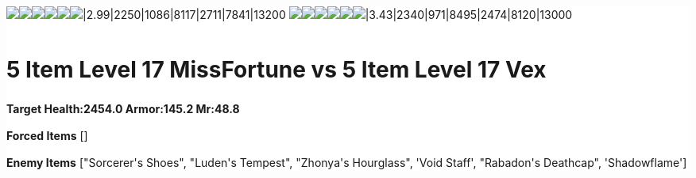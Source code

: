 ![](/item/3156.png)![](/item/3091.png)![](/item/3026.png)![](/item/6035.png)![](/item/1001.png)![](/item/1053.png)|2.99|2250|1086|8117|2711|7841|13200
![](/item/3156.png)![](/item/3139.png)![](/item/3026.png)![](/item/6035.png)![](/item/1001.png)![](/item/1053.png)|3.43|2340|971|8495|2474|8120|13000




























































# 5 Item Level 17 MissFortune vs 5 Item Level 17 Vex

**Target Health:2454.0 Armor:145.2 Mr:48.8**


**Forced Items** []








**Enemy Items** ["Sorcerer's Shoes", "Luden's Tempest", "Zhonya's Hourglass", 'Void Staff', "Rabadon's Deathcap", 'Shadowflame']



